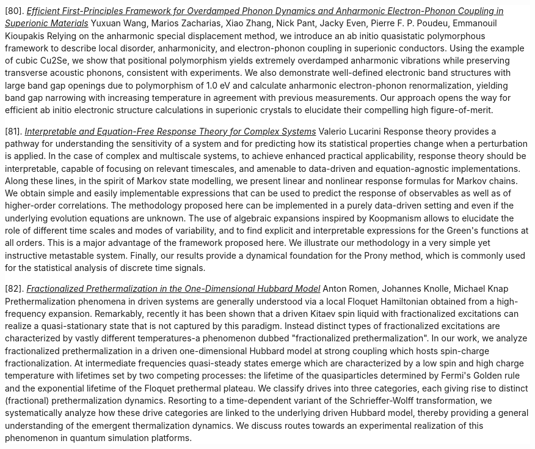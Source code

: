 [80]. [*Efficient First-Principles Framework for Overdamped Phonon Dynamics and Anharmonic Electron-Phonon Coupling in Superionic Materials*](https://arxiv.org/abs/2502.07217 "Efficient First-Principles Framework for Overdamped Phonon Dynamics and Anharmonic Electron-Phonon Coupling in Superionic Materials")
Yuxuan Wang, Marios Zacharias, Xiao Zhang, Nick Pant, Jacky Even, Pierre F. P. Poudeu, Emmanouil Kioupakis
Relying on the anharmonic special displacement method, we introduce an ab initio quasistatic polymorphous framework to describe local disorder, anharmonicity, and electron-phonon coupling in superionic conductors. Using the example of cubic Cu2Se, we show that positional polymorphism yields extremely overdamped anharmonic vibrations while preserving transverse acoustic phonons, consistent with experiments. We also demonstrate well-defined electronic band structures with large band gap openings due to polymorphism of 1.0 eV and calculate anharmonic electron-phonon renormalization, yielding band gap narrowing with increasing temperature in agreement with previous measurements. Our approach opens the way for efficient ab initio electronic structure calculations in superionic crystals to elucidate their compelling high figure-of-merit.

[81]. [*Interpretable and Equation-Free Response Theory for Complex Systems*](https://arxiv.org/abs/2502.07908 "Interpretable and Equation-Free Response Theory for Complex Systems")
Valerio Lucarini
Response theory provides a pathway for understanding the sensitivity of a system and for predicting how its statistical properties change when a perturbation is applied. In the case of complex and multiscale systems, to achieve enhanced practical applicability, response theory should be interpretable, capable of focusing on relevant timescales, and amenable to data-driven and equation-agnostic implementations. Along these lines, in the spirit of Markov state modelling, we present linear and nonlinear response formulas for Markov chains. We obtain simple and easily implementable expressions that can be used to predict the response of observables as well as of higher-order correlations. The methodology proposed here can be implemented in a purely data-driven setting and even if the underlying evolution equations are unknown. The use of algebraic expansions inspired by Koopmanism allows to elucidate the role of different time scales and modes of variability, and to find explicit and interpretable expressions for the Green's functions at all orders. This is a major advantage of the framework proposed here. We illustrate our methodology in a very simple yet instructive metastable system. Finally, our results provide a dynamical foundation for the Prony method, which is commonly used for the statistical analysis of discrete time signals.

[82]. [*Fractionalized Prethermalization in the One-Dimensional Hubbard Model*](https://arxiv.org/abs/2502.09708 "Fractionalized Prethermalization in the One-Dimensional Hubbard Model")
Anton Romen, Johannes Knolle, Michael Knap
Prethermalization phenomena in driven systems are generally understood via a local Floquet Hamiltonian obtained from a high-frequency expansion. Remarkably, recently it has been shown that a driven Kitaev spin liquid with fractionalized excitations can realize a quasi-stationary state that is not captured by this paradigm. Instead distinct types of fractionalized excitations are characterized by vastly different temperatures-a phenomenon dubbed "fractionalized prethermalization". In our work, we analyze fractionalized prethermalization in a driven one-dimensional Hubbard model at strong coupling which hosts spin-charge fractionalization. At intermediate frequencies quasi-steady states emerge which are characterized by a low spin and high charge temperature with lifetimes set by two competing processes: the lifetime of the quasiparticles determined by Fermi's Golden rule and the exponential lifetime of the Floquet prethermal plateau. We classify drives into three categories, each giving rise to distinct (fractional) prethermalization dynamics. Resorting to a time-dependent variant of the Schrieffer-Wolff transformation, we systematically analyze how these drive categories are linked to the underlying driven Hubbard model, thereby providing a general understanding of the emergent thermalization dynamics. We discuss routes towards an experimental realization of this phenomenon in quantum simulation platforms.
